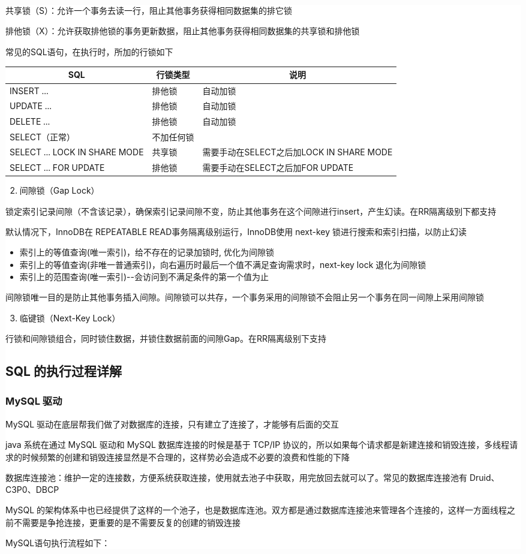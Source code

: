 共享锁（S）：允许一个事务去读一行，阻止其他事务获得相同数据集的排它锁

排他锁（X）：允许获取排他锁的事务更新数据，阻止其他事务获得相同数据集的共享锁和排他锁

常见的SQL语句，在执行时，所加的行锁如下

|SQL |行锁类型 |说明|
|----|----|----|
|INSERT ... |排他锁 |自动加锁|
|UPDATE ... |排他锁| 自动加锁|
|DELETE ... |排他锁| 自动加锁|
|SELECT（正常）|不加任何锁|
|SELECT ... LOCK IN SHARE MODE| 共享锁| 需要手动在SELECT之后加LOCK IN SHARE MODE|
|SELECT ... FOR UPDATE |排他锁| 需要手动在SELECT之后加FOR UPDATE|

2. 间隙锁（Gap Lock）

锁定索引记录间隙（不含该记录），确保索引记录间隙不变，防止其他事务在这个间隙进行insert，产生幻读。在RR隔离级别下都支持

默认情况下，InnoDB在 REPEATABLE READ事务隔离级别运行，InnoDB使用 next-key 锁进行搜索和索引扫描，以防止幻读

- 索引上的等值查询(唯一索引)，给不存在的记录加锁时, 优化为间隙锁
- 索引上的等值查询(非唯一普通索引)，向右遍历时最后一个值不满足查询需求时，next-key lock 退化为间隙锁
- 索引上的范围查询(唯一索引)--会访问到不满足条件的第一个值为止

间隙锁唯一目的是防止其他事务插入间隙。间隙锁可以共存，一个事务采用的间隙锁不会阻止另一个事务在同一间隙上采用间隙锁

3. 临键锁（Next-Key Lock）

行锁和间隙锁组合，同时锁住数据，并锁住数据前面的间隙Gap。在RR隔离级别下支持

## SQL 的执行过程详解

### MySQL 驱动

MySQL 驱动在底层帮我们做了对数据库的连接，只有建立了连接了，才能够有后面的交互

java 系统在通过 MySQL 驱动和 MySQL 数据库连接的时候是基于 TCP/IP 协议的，所以如果每个请求都是新建连接和销毁连接，多线程请求的时候频繁的创建和销毁连接显然是不合理的，这样势必会造成不必要的浪费和性能的下降

数据库连接池：维护一定的连接数，方便系统获取连接，使用就去池子中获取，用完放回去就可以了。常见的数据库连接池有 Druid、C3P0、DBCP

MySQL 的架构体系中也已经提供了这样的一个池子，也是数据库连池。双方都是通过数据库连接池来管理各个连接的，这样一方面线程之前不需要是争抢连接，更重要的是不需要反复的创建的销毁连接

MySQL语句执行流程如下：
